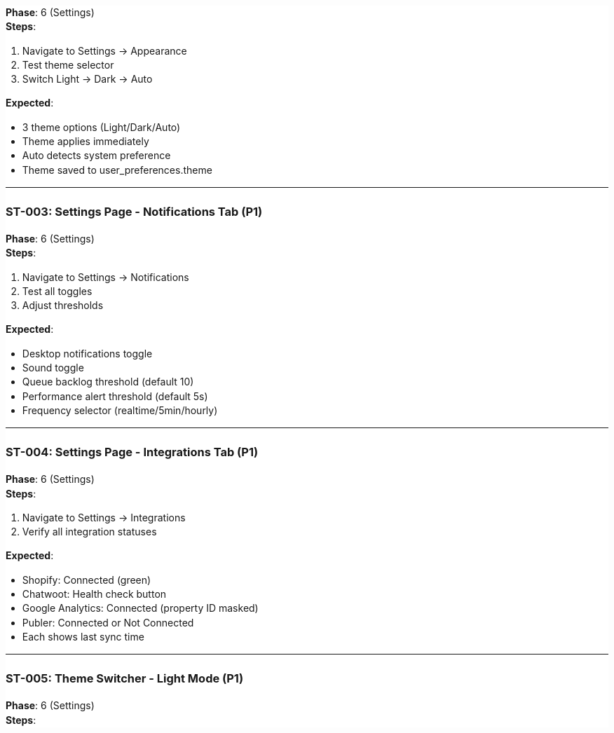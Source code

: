 **Phase**: 6 (Settings)  
**Steps**:

1. Navigate to Settings → Appearance
2. Test theme selector
3. Switch Light → Dark → Auto

**Expected**:

- 3 theme options (Light/Dark/Auto)
- Theme applies immediately
- Auto detects system preference
- Theme saved to user_preferences.theme

---

### ST-003: Settings Page - Notifications Tab (P1)

**Phase**: 6 (Settings)  
**Steps**:

1. Navigate to Settings → Notifications
2. Test all toggles
3. Adjust thresholds

**Expected**:

- Desktop notifications toggle
- Sound toggle
- Queue backlog threshold (default 10)
- Performance alert threshold (default 5s)
- Frequency selector (realtime/5min/hourly)

---

### ST-004: Settings Page - Integrations Tab (P1)

**Phase**: 6 (Settings)  
**Steps**:

1. Navigate to Settings → Integrations
2. Verify all integration statuses

**Expected**:

- Shopify: Connected (green)
- Chatwoot: Health check button
- Google Analytics: Connected (property ID masked)
- Publer: Connected or Not Connected
- Each shows last sync time

---

### ST-005: Theme Switcher - Light Mode (P1)

**Phase**: 6 (Settings)  
**Steps**:
